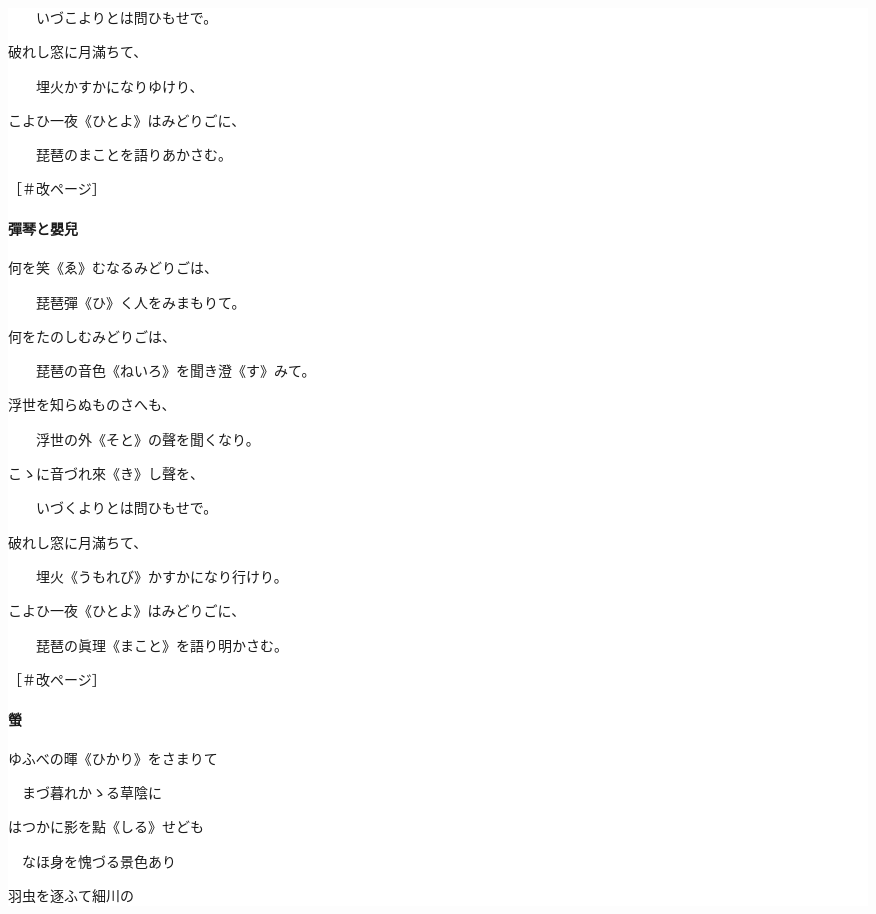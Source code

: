 　　いづこよりとは問ひもせで。

破れし窓に月滿ちて、

　　埋火かすかになりゆけり、

こよひ一夜《ひとよ》はみどりごに、

　　琵琶のまことを語りあかさむ。

［＃改ページ］



#### 彈琴と嬰兒






何を笑《ゑ》むなるみどりごは、

　　琵琶彈《ひ》く人をみまもりて。

何をたのしむみどりごは、

　　琵琶の音色《ねいろ》を聞き澄《す》みて。

浮世を知らぬものさへも、

　　浮世の外《そと》の聲を聞くなり。

こゝに音づれ來《き》し聲を、

　　いづくよりとは問ひもせで。

破れし窓に月滿ちて、

　　埋火《うもれび》かすかになり行けり。

こよひ一夜《ひとよ》はみどりごに、

　　琵琶の眞理《まこと》を語り明かさむ。

［＃改ページ］



#### 螢






ゆふべの暉《ひかり》をさまりて

　まづ暮れかゝる草陰に

はつかに影を點《しる》せども

　なほ身を愧づる景色あり





羽虫を逐ふて細川の
